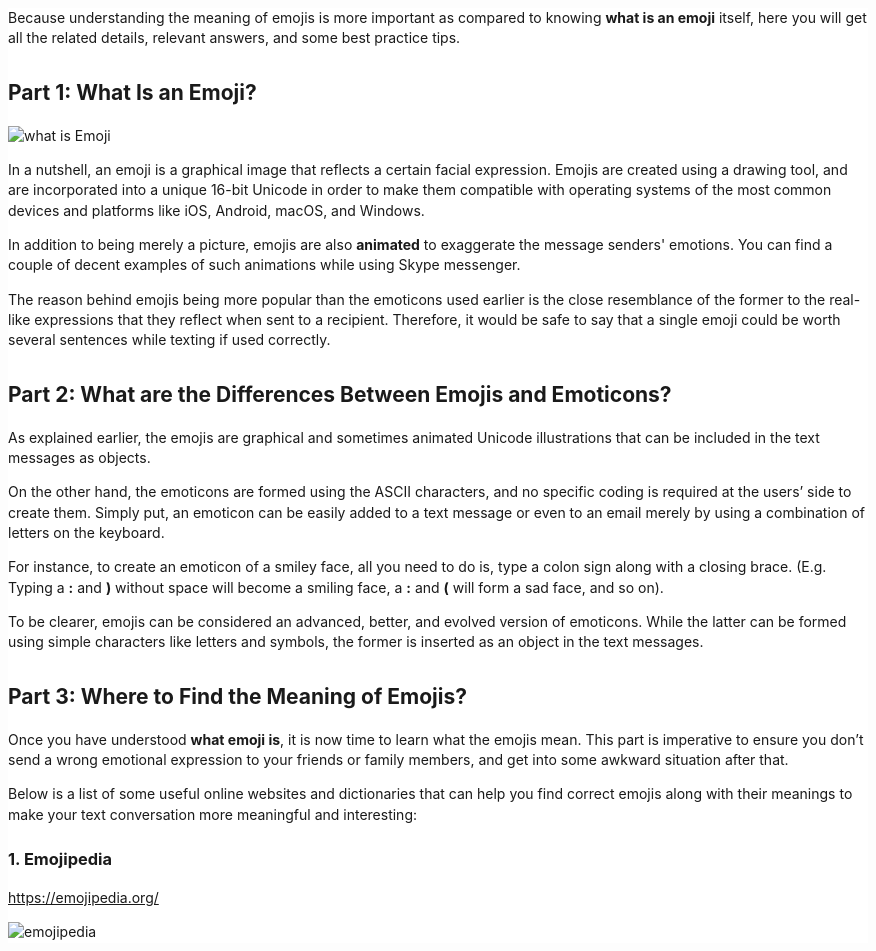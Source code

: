 Because understanding the meaning of emojis is more important as compared to knowing **what is an emoji** itself, here you will get all the related details, relevant answers, and some best practice tips.

## Part 1: What Is an Emoji?

![what is Emoji](https://images.wondershare.com/filmora/article-images/emojis.jpg)

In a nutshell, an emoji is a graphical image that reflects a certain facial expression. Emojis are created using a drawing tool, and are incorporated into a unique 16-bit Unicode in order to make them compatible with operating systems of the most common devices and platforms like iOS, Android, macOS, and Windows.

In addition to being merely a picture, emojis are also **animated** to exaggerate the message senders' emotions. You can find a couple of decent examples of such animations while using Skype messenger.

The reason behind emojis being more popular than the emoticons used earlier is the close resemblance of the former to the real-like expressions that they reflect when sent to a recipient. Therefore, it would be safe to say that a single emoji could be worth several sentences while texting if used correctly.

## Part 2: What are the Differences Between Emojis and Emoticons?

As explained earlier, the emojis are graphical and sometimes animated Unicode illustrations that can be included in the text messages as objects.

On the other hand, the emoticons are formed using the ASCII characters, and no specific coding is required at the users’ side to create them. Simply put, an emoticon can be easily added to a text message or even to an email merely by using a combination of letters on the keyboard.

For instance, to create an emoticon of a smiley face, all you need to do is, type a colon sign along with a closing brace. (E.g. Typing a **:** and **)** without space will become a smiling face, a **:** and **(** will form a sad face, and so on).

To be clearer, emojis can be considered an advanced, better, and evolved version of emoticons. While the latter can be formed using simple characters like letters and symbols, the former is inserted as an object in the text messages.

## Part 3: Where to Find the Meaning of Emojis?

Once you have understood **what emoji is**, it is now time to learn what the emojis mean. This part is imperative to ensure you don’t send a wrong emotional expression to your friends or family members, and get into some awkward situation after that.

Below is a list of some useful online websites and dictionaries that can help you find correct emojis along with their meanings to make your text conversation more meaningful and interesting:

### 1. Emojipedia

<https://emojipedia.org/>

![emojipedia](https://images.wondershare.com/filmora/article-images/emojipedia.jpg)
